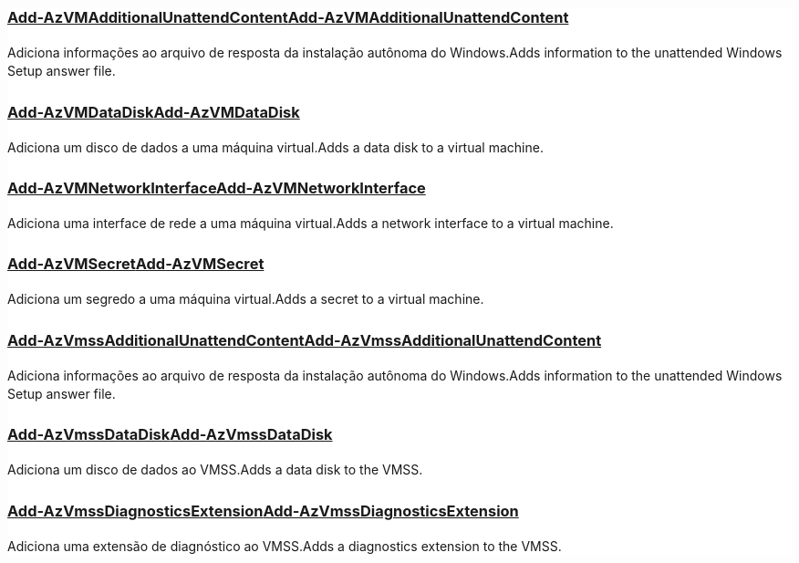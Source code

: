 ### [<span data-ttu-id="c5611-111">Add-AzVMAdditionalUnattendContent</span><span class="sxs-lookup"><span data-stu-id="c5611-111">Add-AzVMAdditionalUnattendContent</span></span>](Add-AzVMAdditionalUnattendContent.md)
<span data-ttu-id="c5611-112">Adiciona informações ao arquivo de resposta da instalação autônoma do Windows.</span><span class="sxs-lookup"><span data-stu-id="c5611-112">Adds information to the unattended Windows Setup answer file.</span></span>

### [<span data-ttu-id="c5611-113">Add-AzVMDataDisk</span><span class="sxs-lookup"><span data-stu-id="c5611-113">Add-AzVMDataDisk</span></span>](Add-AzVMDataDisk.md)
<span data-ttu-id="c5611-114">Adiciona um disco de dados a uma máquina virtual.</span><span class="sxs-lookup"><span data-stu-id="c5611-114">Adds a data disk to a virtual machine.</span></span>

### [<span data-ttu-id="c5611-115">Add-AzVMNetworkInterface</span><span class="sxs-lookup"><span data-stu-id="c5611-115">Add-AzVMNetworkInterface</span></span>](Add-AzVMNetworkInterface.md)
<span data-ttu-id="c5611-116">Adiciona uma interface de rede a uma máquina virtual.</span><span class="sxs-lookup"><span data-stu-id="c5611-116">Adds a network interface to a virtual machine.</span></span>

### [<span data-ttu-id="c5611-117">Add-AzVMSecret</span><span class="sxs-lookup"><span data-stu-id="c5611-117">Add-AzVMSecret</span></span>](Add-AzVMSecret.md)
<span data-ttu-id="c5611-118">Adiciona um segredo a uma máquina virtual.</span><span class="sxs-lookup"><span data-stu-id="c5611-118">Adds a secret to a virtual machine.</span></span>

### [<span data-ttu-id="c5611-119">Add-AzVmssAdditionalUnattendContent</span><span class="sxs-lookup"><span data-stu-id="c5611-119">Add-AzVmssAdditionalUnattendContent</span></span>](Add-AzVmssAdditionalUnattendContent.md)
<span data-ttu-id="c5611-120">Adiciona informações ao arquivo de resposta da instalação autônoma do Windows.</span><span class="sxs-lookup"><span data-stu-id="c5611-120">Adds information to the unattended Windows Setup answer file.</span></span>

### [<span data-ttu-id="c5611-121">Add-AzVmssDataDisk</span><span class="sxs-lookup"><span data-stu-id="c5611-121">Add-AzVmssDataDisk</span></span>](Add-AzVmssDataDisk.md)
<span data-ttu-id="c5611-122">Adiciona um disco de dados ao VMSS.</span><span class="sxs-lookup"><span data-stu-id="c5611-122">Adds a data disk to the VMSS.</span></span>

### [<span data-ttu-id="c5611-123">Add-AzVmssDiagnosticsExtension</span><span class="sxs-lookup"><span data-stu-id="c5611-123">Add-AzVmssDiagnosticsExtension</span></span>](Add-AzVmssDiagnosticsExtension.md)
<span data-ttu-id="c5611-124">Adiciona uma extensão de diagnóstico ao VMSS.</span><span class="sxs-lookup"><span data-stu-id="c5611-124">Adds a diagnostics extension to the VMSS.</span></span>
